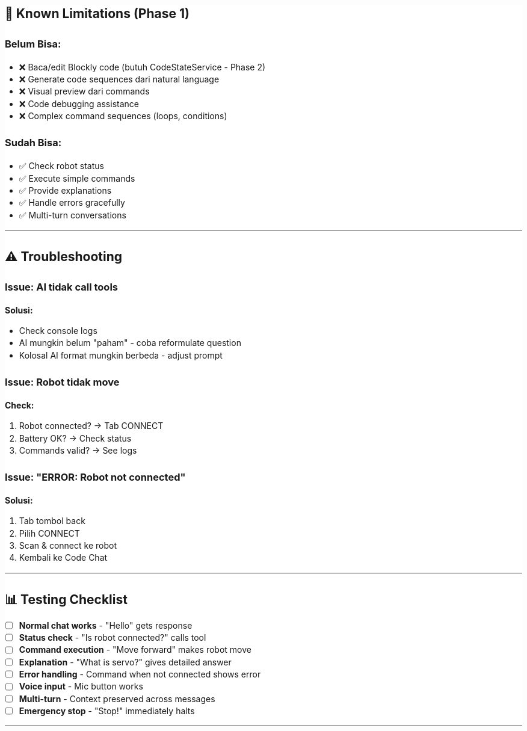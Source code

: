 ## 🐛 Known Limitations (Phase 1)

### **Belum Bisa:**
- ❌ Baca/edit Blockly code (butuh CodeStateService - Phase 2)
- ❌ Generate code sequences dari natural language
- ❌ Visual preview dari commands
- ❌ Code debugging assistance
- ❌ Complex command sequences (loops, conditions)

### **Sudah Bisa:**
- ✅ Check robot status
- ✅ Execute simple commands
- ✅ Provide explanations
- ✅ Handle errors gracefully
- ✅ Multi-turn conversations

---

## ⚠️ Troubleshooting

### **Issue: AI tidak call tools**
**Solusi:** 
- Check console logs
- AI mungkin belum "paham" - coba reformulate question
- Kolosal AI format mungkin berbeda - adjust prompt

### **Issue: Robot tidak move**
**Check:**
1. Robot connected? → Tab CONNECT
2. Battery OK? → Check status
3. Commands valid? → See logs

### **Issue: "ERROR: Robot not connected"**
**Solusi:** 
1. Tab tombol back
2. Pilih CONNECT
3. Scan & connect ke robot
4. Kembali ke Code Chat

---

## 📊 Testing Checklist

- [ ] **Normal chat works** - "Hello" gets response
- [ ] **Status check** - "Is robot connected?" calls tool
- [ ] **Command execution** - "Move forward" makes robot move
- [ ] **Explanation** - "What is servo?" gives detailed answer
- [ ] **Error handling** - Command when not connected shows error
- [ ] **Voice input** - Mic button works
- [ ] **Multi-turn** - Context preserved across messages
- [ ] **Emergency stop** - "Stop!" immediately halts

---